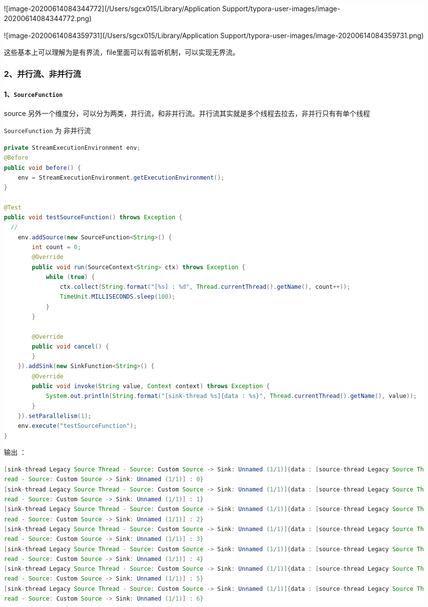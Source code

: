![image-20200614084344772](/Users/sgcx015/Library/Application Support/typora-user-images/image-20200614084344772.png)

![image-20200614084359731](/Users/sgcx015/Library/Application Support/typora-user-images/image-20200614084359731.png)

这些基本上可以理解为是有界流，file里面可以有监听机制，可以实现无界流。

### 2、并行流、非并行流

#### 1、`SourceFunction`

source 另外一个维度分，可以分为两类，并行流，和非并行流。并行流其实就是多个线程去拉去，非并行只有有单个线程

`SourceFunction` 为 非并行流

```java
private StreamExecutionEnvironment env;
@Before
public void before() {
    env = StreamExecutionEnvironment.getExecutionEnvironment();
}

@Test
public void testSourceFunction() throws Exception {
  // 
    env.addSource(new SourceFunction<String>() {
        int count = 0;
        @Override
        public void run(SourceContext<String> ctx) throws Exception {
            while (true) {
                ctx.collect(String.format("[%s] : %d", Thread.currentThread().getName(), count++));
                TimeUnit.MILLISECONDS.sleep(100);
            }
        }

        @Override
        public void cancel() {
        }
    }).addSink(new SinkFunction<String>() {
        @Override
        public void invoke(String value, Context context) throws Exception {
            System.out.println(String.format("[sink-thread %s]{data : %s}", Thread.currentThread().getName(), value));
        }
    }).setParallelism(1);
    env.execute("testSourceFunction");
}
```

输出 ： 

```java
[sink-thread Legacy Source Thread - Source: Custom Source -> Sink: Unnamed (1/1)]{data : [source-thread Legacy Source Thread - Source: Custom Source -> Sink: Unnamed (1/1)] : 0}
[sink-thread Legacy Source Thread - Source: Custom Source -> Sink: Unnamed (1/1)]{data : [source-thread Legacy Source Thread - Source: Custom Source -> Sink: Unnamed (1/1)] : 1}
[sink-thread Legacy Source Thread - Source: Custom Source -> Sink: Unnamed (1/1)]{data : [source-thread Legacy Source Thread - Source: Custom Source -> Sink: Unnamed (1/1)] : 2}
[sink-thread Legacy Source Thread - Source: Custom Source -> Sink: Unnamed (1/1)]{data : [source-thread Legacy Source Thread - Source: Custom Source -> Sink: Unnamed (1/1)] : 3}
[sink-thread Legacy Source Thread - Source: Custom Source -> Sink: Unnamed (1/1)]{data : [source-thread Legacy Source Thread - Source: Custom Source -> Sink: Unnamed (1/1)] : 4}
[sink-thread Legacy Source Thread - Source: Custom Source -> Sink: Unnamed (1/1)]{data : [source-thread Legacy Source Thread - Source: Custom Source -> Sink: Unnamed (1/1)] : 5}
[sink-thread Legacy Source Thread - Source: Custom Source -> Sink: Unnamed (1/1)]{data : [source-thread Legacy Source Thread - Source: Custom Source -> Sink: Unnamed (1/1)] : 6}

```